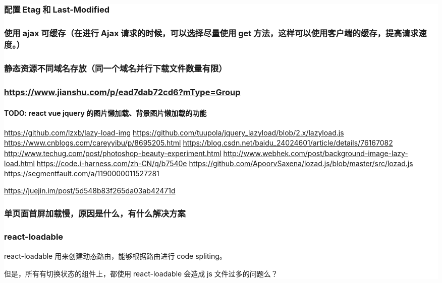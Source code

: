 ### 配置 Etag 和 Last-Modified

### 使用 ajax 可缓存（在进行 Ajax 请求的时候，可以选择尽量使用 get 方法，这样可以使用客户端的缓存，提高请求速度。）

### 静态资源不同域名存放（同一个域名并行下载文件数量有限）

### https://www.jianshu.com/p/ead7dab72cd6?mType=Group

#### TODO: react vue jquery 的图片懒加载、背景图片懒加载的功能

https://github.com/lzxb/lazy-load-img
https://github.com/tuupola/jquery_lazyload/blob/2.x/lazyload.js
https://www.cnblogs.com/careyyibu/p/8695205.html
https://blog.csdn.net/baidu_24024601/article/details/76167082
http://www.techug.com/post/photoshop-beauty-experiment.html
http://www.webhek.com/post/background-image-lazy-load.html
https://code.i-harness.com/zh-CN/q/b7540e
https://github.com/ApoorvSaxena/lozad.js/blob/master/src/lozad.js
https://segmentfault.com/a/1190000011527281

https://juejin.im/post/5d548b83f265da03ab42471d

### 单页面首屏加载慢，原因是什么，有什么解决方案

### react-loadable

react-loadable 用来创建动态路由，能够根据路由进行 code spliting。

但是，所有有切换状态的组件上，都使用 react-loadable 会造成 js 文件过多的问题么？
